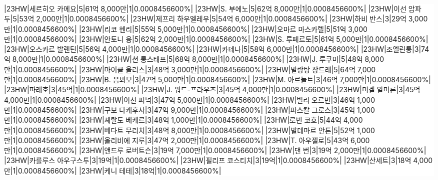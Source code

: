 |23HW|세르히오 카메요|5|61억 8,000만|1|0.0008456600%|
|23HW|S. 부에노|5|62억 8,000만|1|0.0008456600%|
|23HW|이선 암파두|5|53억 2,000만|1|0.0008456600%|
|23HW|제프리 하우엘레우|5|54억 6,000만|1|0.0008456600%|
|23HW|하비 반스|3|29억 3,000만|1|0.0008456600%|
|23HW|리코 헨리|5|55억 5,000만|1|0.0008456600%|
|23HW|오마르 마스카렐|5|51억 3,000만|1|0.0008456600%|
|23HW|안토니 융|5|62억 2,000만|1|0.0008456600%|
|23HW|S. 루페르토|5|61억 5,000만|1|0.0008456600%|
|23HW|오스카르 발렌틴|5|56억 4,000만|1|0.0008456600%|
|23HW|카테나|5|58억 6,000만|1|0.0008456600%|
|23HW|조엘린통|3|74억 8,000만|1|0.0008456600%|
|23HW|션 롱스태프|5|68억 8,000만|1|0.0008456600%|
|23HW|J. 루쿠미|5|48억 8,000만|1|0.0008456600%|
|23HW|마이클 올리스|3|48억 3,000만|1|0.0008456600%|
|23HW|발랑탕 장드레|5|64억 7,000만|1|0.0008456600%|
|23HW|B. 음뵈모|3|47억 5,000만|1|0.0008456600%|
|23HW|M. 아르놀트|3|46억 7,000만|1|0.0008456600%|
|23HW|파레호|3|45억|1|0.0008456600%|
|23HW|J. 워드-프라우즈|3|45억 4,000만|1|0.0008456600%|
|23HW|미겔 알미론|3|45억 4,000만|1|0.0008456600%|
|23HW|이선 피넉|3|47억 5,000만|1|0.0008456600%|
|23HW|빌리 오르반|3|46억 1,000만|1|0.0008456600%|
|23HW|구보 다케후사|3|47억 9,000만|1|0.0008456600%|
|23HW|파스칼 그로스|3|45억 1,000만|1|0.0008456600%|
|23HW|셰랄도 베케르|3|48억 1,000만|1|0.0008456600%|
|23HW|로빈 코흐|5|44억 4,000만|1|0.0008456600%|
|23HW|베다트 무리치|3|48억 8,000만|1|0.0008456600%|
|23HW|발데마르 안톤|5|52억 1,000만|1|0.0008456600%|
|23HW|올리비에 지루|3|47억 2,000만|1|0.0008456600%|
|23HW|T. 아우젤로|5|43억 6,000만|1|0.0008456600%|
|23HW|앤드루 로버트슨|3|19억 7,000만|1|0.0008456600%|
|23HW|댄 번|3|19억 2,000만|1|0.0008456600%|
|23HW|카를루스 아우구스투|3|19억|1|0.0008456600%|
|23HW|필리프 코스티치|3|19억|1|0.0008456600%|
|23HW|산세트|3|18억 4,000만|1|0.0008456600%|
|23HW|케니 테테|3|18억|1|0.0008456600%|